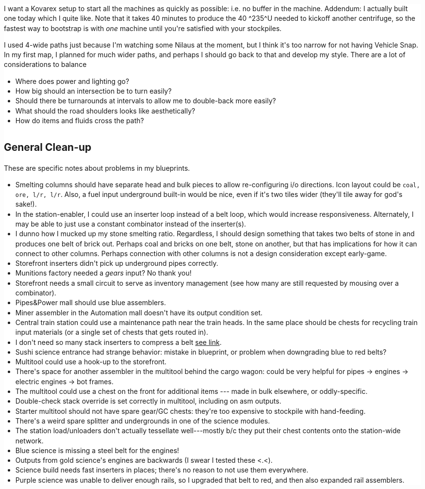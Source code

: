 I want a Kovarex setup to start all the machines as quickly as possible: i.e. no buffer in the machine.
Addendum: I actually built one today which I quite like.
Note that it takes 40 minutes to produce the 40 ^235^U needed to kickoff another centrifuge, so the fastest way to bootstrap is with _one_ machine until you're satisfied with your stockpiles.

I used 4-wide paths just because I'm watching some Nilaus at the moment, but I think it's too narrow for not having Vehicle Snap.
In my first map, I planned for much wider paths, and perhaps I should go back to that and develop my style.
There are a lot of considerations to balance

  * Where does power and lighting go?
  * How big should an intersection be to turn easily?
  * Should there be turnarounds at intervals to allow me to double-back more easily?
  * What should the road shoulders looks like aesthetically?
  * How do items and fluids cross the path?

## General Clean-up

These are specific notes about problems in my blueprints.

  * Smelting columns should have separate head and bulk pieces to allow re-configuring i/o directions.
    Icon layout could be `coal, ore, l/r, l/r`.
    Also, a fuel input underground built-in would be nice, even if it's two tiles wider (they'll tile away for god's sake!).
  * In the station-enabler, I could use an inserter loop instead of a belt loop, which would increase responsiveness.
    Alternately, I may be able to just use a constant combinator instead of the inserter(s).
  * I dunno how I mucked up my stone smelting ratio.
    Regardless, I should design something that takes two belts of stone in and produces one belt of brick out.
    Perhaps coal and bricks on one belt, stone on another, but that has implications for how it can connect to other columns.
    Perhaps connection with other columns is not a design consideration except early-game.
  * Storefront inserters didn't pick up underground pipes correctly.
  * Munitions factory needed a _gears_ input? No thank you!
  * Storefront needs a small circuit to serve as inventory management (see how many are still requested by mousing over a combinator).
  * Pipes&Power mall should use blue assemblers.
  * Miner assembler in the Automation mall doesn't have its output condition set.
  * Central train station could use a maintenance path near the train heads.
    In the same place should be chests for recycling train input materials (or a single set of chests that gets routed in).
  * I don't need so many stack inserters to compress a belt [see link](https://www.reddit.com/r/factorio/comments/imyqw2/compressed_blue_belt_and_stack_insesrters_stack/).
  * Sushi science entrance had strange behavior: mistake in blueprint, or problem when downgrading blue to red belts?
  * Multitool could use a hook-up to the storefront.
  * There's space for another assembler in the multitool behind the cargo wagon: could be very helpful for pipes → engines → electric engines → bot frames.
  * The multitool could use a chest on the front for additional items --- made in bulk elsewhere, or oddly-specific.
  * Double-check stack override is set correctly in multitool, including on asm outputs.
  * Starter multitool should not have spare gear/GC chests: they're too expensive to stockpile with hand-feeding.
  * There's a weird spare splitter and undergrounds in one of the science modules.
  * The station load/unloaders don't actually tessellate well---mostly b/c they put their chest contents onto the station-wide network.
  * Blue science is missing a steel belt for the engines!
  * Outputs from gold science's engines are backwards (I swear I tested these <.<).
  * Science build needs fast inserters in places; there's no reason to not use them everywhere.
  * Purple science was unable to deliver enough rails, so I upgraded that belt to red, and then also expanded rail assemblers.